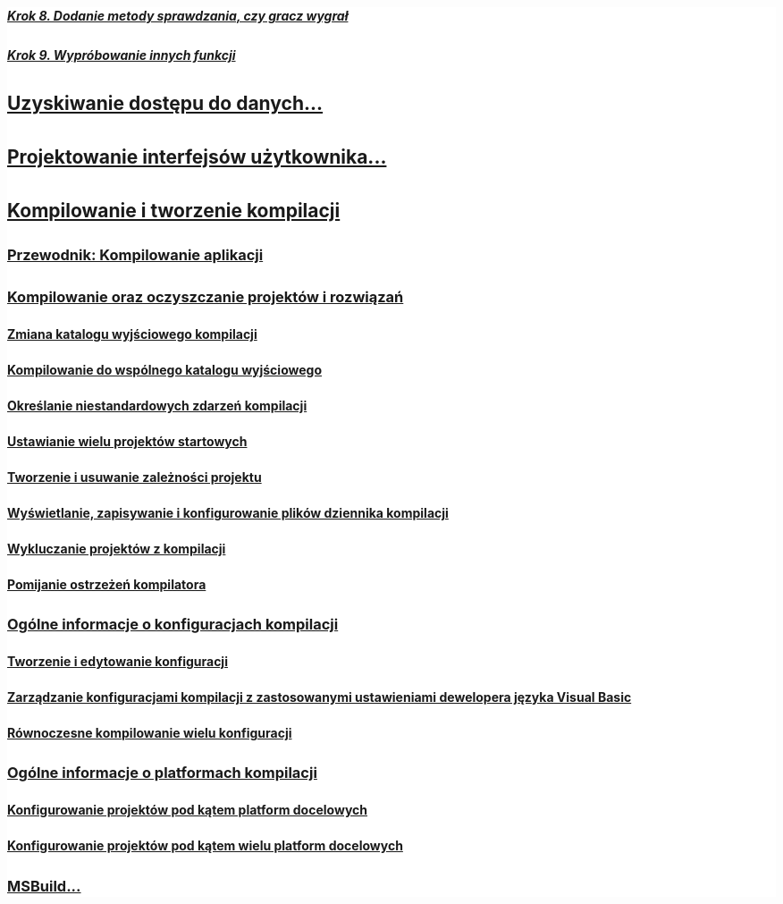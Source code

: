 ##### [Krok 8. Dodanie metody sprawdzania, czy gracz wygrał](ide/step-8-add-a-method-to-verify-whether-the-player-won.md)
##### [Krok 9. Wypróbowanie innych funkcji](ide/step-9-try-other-features.md)
## [Uzyskiwanie dostępu do danych...](data-tools/accessing-data-in-visual-studio.md)
## [Projektowanie interfejsów użytkownika...](designers/designing-user-interfaces.md)
## [Kompilowanie i tworzenie kompilacji](ide/compiling-and-building-in-visual-studio.md)
### [Przewodnik: Kompilowanie aplikacji](ide/walkthrough-building-an-application.md)
### [Kompilowanie oraz oczyszczanie projektów i rozwiązań](ide/building-and-cleaning-projects-and-solutions-in-visual-studio.md)
#### [Zmiana katalogu wyjściowego kompilacji](ide/how-to-change-the-build-output-directory.md)
#### [Kompilowanie do wspólnego katalogu wyjściowego](ide/how-to-build-to-a-common-output-directory.md)
#### [Określanie niestandardowych zdarzeń kompilacji](ide/specifying-custom-build-events-in-visual-studio.md)
#### [Ustawianie wielu projektów startowych](ide/how-to-set-multiple-startup-projects.md)
#### [Tworzenie i usuwanie zależności projektu](ide/how-to-create-and-remove-project-dependencies.md)
#### [Wyświetlanie, zapisywanie i konfigurowanie plików dziennika kompilacji](ide/how-to-view-save-and-configure-build-log-files.md)
#### [Wykluczanie projektów z kompilacji](ide/how-to-exclude-projects-from-a-build.md)
#### [Pomijanie ostrzeżeń kompilatora](ide/how-to-suppress-compiler-warnings.md)
### [Ogólne informacje o konfiguracjach kompilacji](ide/understanding-build-configurations.md)
#### [Tworzenie i edytowanie konfiguracji](ide/how-to-create-and-edit-configurations.md)
#### [Zarządzanie konfiguracjami kompilacji z zastosowanymi ustawieniami dewelopera języka Visual Basic](ide/how-to-manage-build-configurations-with-visual-basic-developer-settings-applied.md)
#### [Równoczesne kompilowanie wielu konfiguracji](ide/how-to-build-multiple-configurations-simultaneously.md)
### [Ogólne informacje o platformach kompilacji](ide/understanding-build-platforms.md)
#### [Konfigurowanie projektów pod kątem platform docelowych](ide/how-to-configure-projects-to-target-platforms.md)
#### [Konfigurowanie projektów pod kątem wielu platform docelowych](ide/how-to-configure-projects-to-target-multiple-platforms.md)
### [MSBuild...](msbuild/msbuild.md)